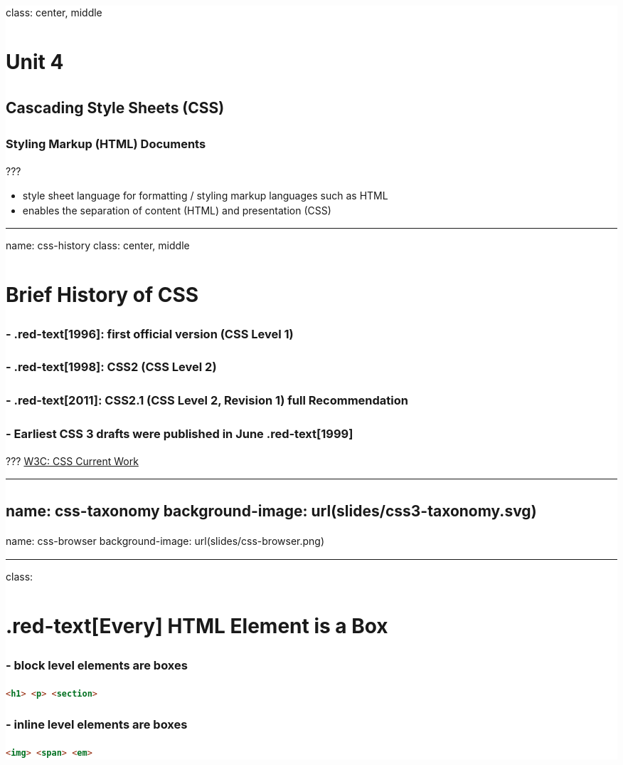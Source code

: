 class: center, middle

# Unit 4
## Cascading Style Sheets (CSS)
### Styling Markup (HTML) Documents

???

* style sheet language for formatting / styling markup languages such as HTML
* enables the separation of content (HTML) and presentation (CSS)
---
name: css-history
class: center, middle
# Brief History of CSS
### - .red-text[1996]: first official version (CSS Level 1)
### - .red-text[1998]: CSS2 (CSS Level 2)
### - .red-text[2011]: CSS2.1 (CSS Level 2, Revision 1) full Recommendation
### - Earliest CSS 3 drafts were published in June .red-text[1999]

???
[W3C: CSS Current Work](khttp://www.w3.org/Style/CSS/current-work.en.html)

---
name: css-taxonomy
background-image: url(slides/css3-taxonomy.svg)
---
name: css-browser
background-image: url(slides/css-browser.png)

---
class:

# .red-text[Every] HTML Element is a Box
### - block level elements are boxes

```html
<h1> <p> <section>
```

### - inline level elements are boxes

```html
<img> <span> <em>
```
